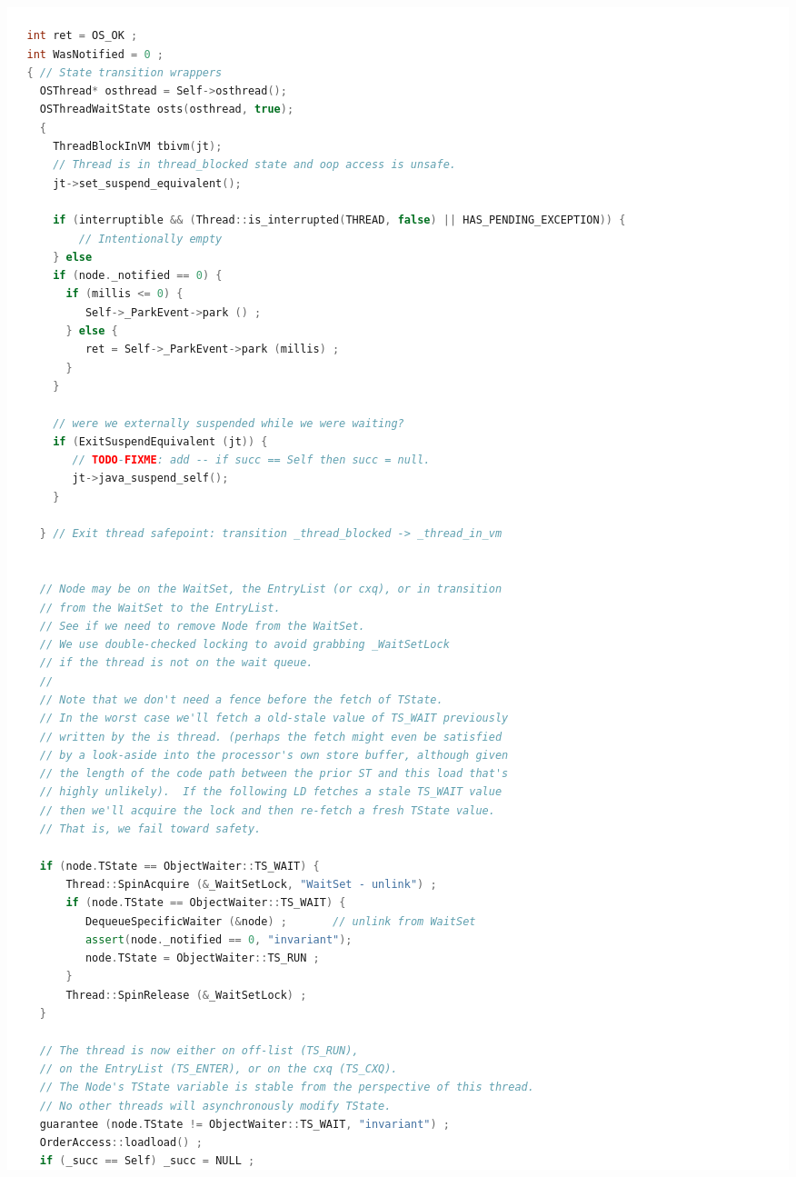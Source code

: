 ```c++

   int ret = OS_OK ;
   int WasNotified = 0 ;
   { // State transition wrappers
     OSThread* osthread = Self->osthread();
     OSThreadWaitState osts(osthread, true);
     {
       ThreadBlockInVM tbivm(jt);
       // Thread is in thread_blocked state and oop access is unsafe.
       jt->set_suspend_equivalent();

       if (interruptible && (Thread::is_interrupted(THREAD, false) || HAS_PENDING_EXCEPTION)) {
           // Intentionally empty
       } else
       if (node._notified == 0) {
         if (millis <= 0) {
            Self->_ParkEvent->park () ;
         } else {
            ret = Self->_ParkEvent->park (millis) ;
         }
       }

       // were we externally suspended while we were waiting?
       if (ExitSuspendEquivalent (jt)) {
          // TODO-FIXME: add -- if succ == Self then succ = null.
          jt->java_suspend_self();
       }

     } // Exit thread safepoint: transition _thread_blocked -> _thread_in_vm


     // Node may be on the WaitSet, the EntryList (or cxq), or in transition
     // from the WaitSet to the EntryList.
     // See if we need to remove Node from the WaitSet.
     // We use double-checked locking to avoid grabbing _WaitSetLock
     // if the thread is not on the wait queue.
     //
     // Note that we don't need a fence before the fetch of TState.
     // In the worst case we'll fetch a old-stale value of TS_WAIT previously
     // written by the is thread. (perhaps the fetch might even be satisfied
     // by a look-aside into the processor's own store buffer, although given
     // the length of the code path between the prior ST and this load that's
     // highly unlikely).  If the following LD fetches a stale TS_WAIT value
     // then we'll acquire the lock and then re-fetch a fresh TState value.
     // That is, we fail toward safety.

     if (node.TState == ObjectWaiter::TS_WAIT) {
         Thread::SpinAcquire (&_WaitSetLock, "WaitSet - unlink") ;
         if (node.TState == ObjectWaiter::TS_WAIT) {
            DequeueSpecificWaiter (&node) ;       // unlink from WaitSet
            assert(node._notified == 0, "invariant");
            node.TState = ObjectWaiter::TS_RUN ;
         }
         Thread::SpinRelease (&_WaitSetLock) ;
     }

     // The thread is now either on off-list (TS_RUN),
     // on the EntryList (TS_ENTER), or on the cxq (TS_CXQ).
     // The Node's TState variable is stable from the perspective of this thread.
     // No other threads will asynchronously modify TState.
     guarantee (node.TState != ObjectWaiter::TS_WAIT, "invariant") ;
     OrderAccess::loadload() ;
     if (_succ == Self) _succ = NULL ;
```